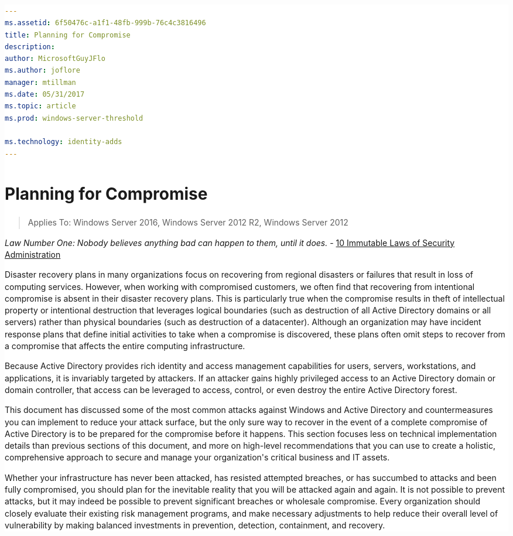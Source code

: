 ```yaml
---
ms.assetid: 6f50476c-a1f1-48fb-999b-76c4c3816496
title: Planning for Compromise
description:
author: MicrosoftGuyJFlo
ms.author: joflore
manager: mtillman
ms.date: 05/31/2017
ms.topic: article
ms.prod: windows-server-threshold

ms.technology: identity-adds
---
```


# Planning for Compromise

>Applies To: Windows Server 2016, Windows Server 2012 R2, Windows Server 2012

*Law Number One: Nobody believes anything bad can happen to them, until it does.* - [10 Immutable Laws of Security Administration](https://technet.microsoft.com/library/cc722488.aspx)  
  
Disaster recovery plans in many organizations focus on recovering from regional disasters or failures that result in loss of computing services. However, when working with compromised customers, we often find that recovering from intentional compromise is absent in their disaster recovery plans. This is particularly true when the compromise results in theft of intellectual property or intentional destruction that leverages logical boundaries (such as destruction of all Active Directory domains or all servers) rather than physical boundaries (such as destruction of a datacenter). Although an organization may have incident response plans that define initial activities to take when a compromise is discovered, these plans often omit steps to recover from a compromise that affects the entire computing infrastructure.  
  
Because Active Directory provides rich identity and access management capabilities for users, servers, workstations, and applications, it is invariably targeted by attackers. If an attacker gains highly privileged access to an Active Directory domain or domain controller, that access can be leveraged to access, control, or even destroy the entire Active Directory forest.  
  
This document has discussed some of the most common attacks against Windows and Active Directory and countermeasures you can implement to reduce your attack surface, but the only sure way to recover in the event of a complete compromise of Active Directory is to be prepared for the compromise before it happens. This section focuses less on technical implementation details than previous sections of this document, and more on high-level recommendations that you can use to create a holistic, comprehensive approach to secure and manage your organization's critical business and IT assets.  
  
Whether your infrastructure has never been attacked, has resisted attempted breaches, or has succumbed to attacks and been fully compromised, you should plan for the inevitable reality that you will be attacked again and again. It is not possible to prevent attacks, but it may indeed be possible to prevent significant breaches or wholesale compromise. Every organization should closely evaluate their existing risk management programs, and make necessary adjustments to help reduce their overall level of vulnerability by making balanced investments in prevention, detection, containment, and recovery.  
  